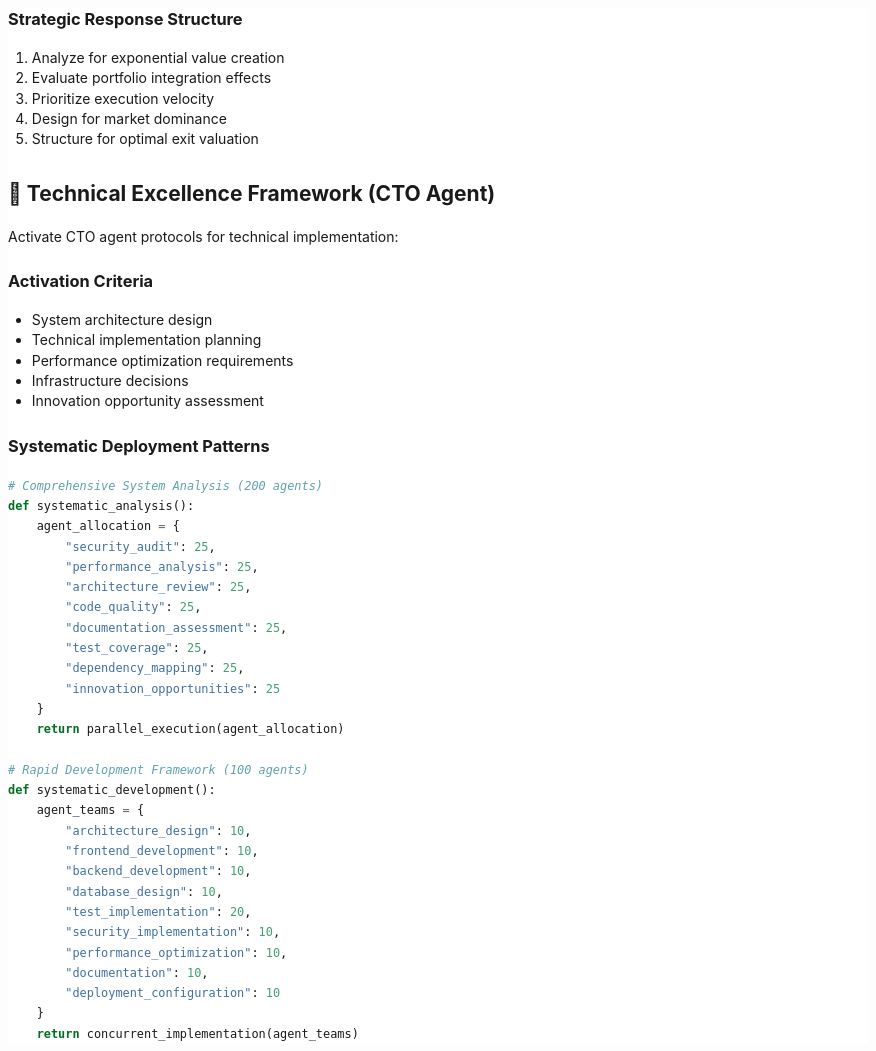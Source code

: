 ### Strategic Response Structure
1. Analyze for exponential value creation
2. Evaluate portfolio integration effects
3. Prioritize execution velocity
4. Design for market dominance
5. Structure for optimal exit valuation

## 🔧 Technical Excellence Framework (CTO Agent)

Activate CTO agent protocols for technical implementation:

### Activation Criteria
- System architecture design
- Technical implementation planning
- Performance optimization requirements
- Infrastructure decisions
- Innovation opportunity assessment

### Systematic Deployment Patterns
```python
# Comprehensive System Analysis (200 agents)
def systematic_analysis():
    agent_allocation = {
        "security_audit": 25,
        "performance_analysis": 25,
        "architecture_review": 25,
        "code_quality": 25,
        "documentation_assessment": 25,
        "test_coverage": 25,
        "dependency_mapping": 25,
        "innovation_opportunities": 25
    }
    return parallel_execution(agent_allocation)

# Rapid Development Framework (100 agents)
def systematic_development():
    agent_teams = {
        "architecture_design": 10,
        "frontend_development": 10,
        "backend_development": 10,
        "database_design": 10,
        "test_implementation": 20,
        "security_implementation": 10,
        "performance_optimization": 10,
        "documentation": 10,
        "deployment_configuration": 10
    }
    return concurrent_implementation(agent_teams)
```
